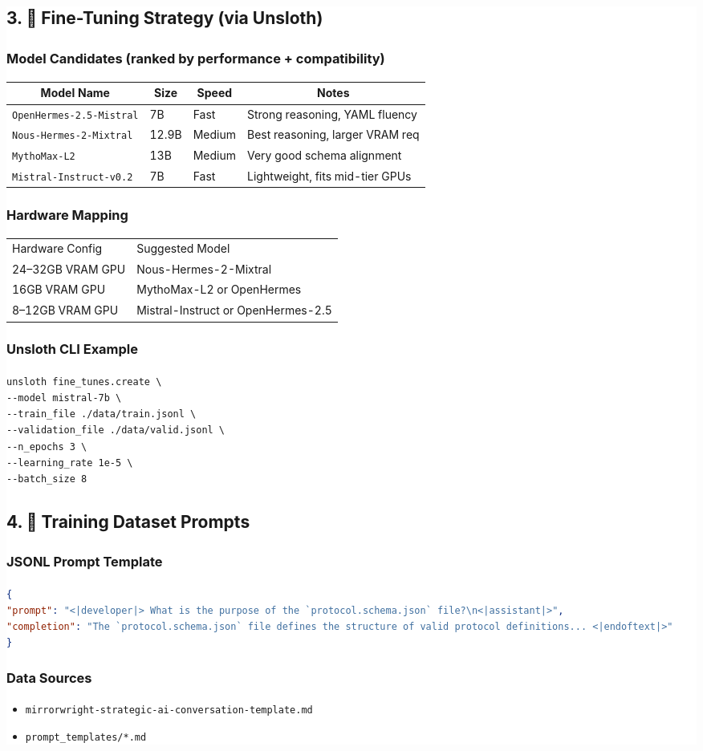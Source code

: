 3\. 🧬 Fine-Tuning Strategy (via Unsloth)
-----------------------------------------

### Model Candidates (ranked by performance + compatibility)

| Model Name | Size | Speed | Notes |
| --- | --- | --- | --- |
| `OpenHermes-2.5-Mistral` | 7B | Fast | Strong reasoning, YAML fluency |
| `Nous-Hermes-2-Mixtral` | 12.9B | Medium | Best reasoning, larger VRAM req |
| `MythoMax-L2` | 13B | Medium | Very good schema alignment |
| `Mistral-Instruct-v0.2` | 7B | Fast | Lightweight, fits mid-tier GPUs |

### Hardware Mapping

<table><tbody><tr><td><span>Hardware Config</span></td><td><span>Suggested Model</span></td></tr><tr><td><span>24–32GB VRAM GPU</span></td><td><span>Nous-Hermes-2-Mixtral</span></td></tr><tr><td><span>16GB VRAM GPU</span></td><td><span>MythoMax-L2 or OpenHermes</span></td></tr><tr><td><span>8–12GB VRAM GPU</span></td><td><span>Mistral-Instruct or OpenHermes-2.5</span></td></tr></tbody></table>

### Unsloth CLI Example

```shell
unsloth fine_tunes.create \
--model mistral-7b \
--train_file ./data/train.jsonl \
--validation_file ./data/valid.jsonl \
--n_epochs 3 \
--learning_rate 1e-5 \
--batch_size 8
```

4\. 🧪 Training Dataset Prompts
-------------------------------

### JSONL Prompt Template

```json
{
"prompt": "<|developer|> What is the purpose of the `protocol.schema.json` file?\n<|assistant|>",
"completion": "The `protocol.schema.json` file defines the structure of valid protocol definitions... <|endoftext|>"
}
```

### Data Sources

*   `mirrorwright-strategic-ai-conversation-template.md`
    
*   `prompt_templates/*.md`
    